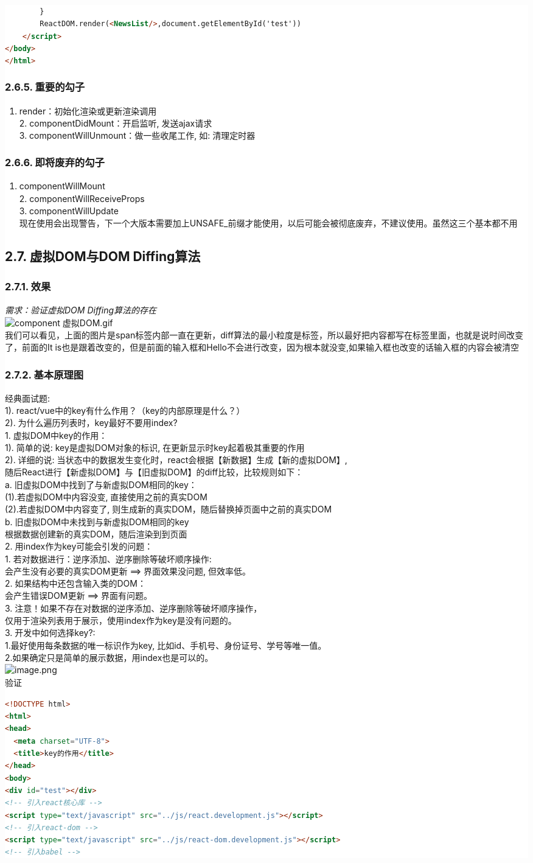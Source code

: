 ```html
		}
		ReactDOM.render(<NewsList/>,document.getElementById('test'))
	</script>
</body>
</html>
```

<a name="tq2kE"></a>

### **2.6.5. 重要的勾子**

1. render：初始化渲染或更新渲染调用<br />2. componentDidMount：开启监听, 发送ajax请求<br />3. componentWillUnmount：做一些收尾工作, 如: 清理定时器
   <a name="HYwAV"></a>

### **2.6.6. 即将废弃的勾子**

1. componentWillMount<br />2. componentWillReceiveProps<br />3. componentWillUpdate<br />现在使用会出现警告，下一个大版本需要加上UNSAFE_前缀才能使用，以后可能会被彻底废弃，不建议使用。虽然这三个基本都不用
   <a name="bIeUP"></a>

## **2.7. 虚拟DOM与DOM Diffing算法**

<a name="AGibb"></a>

### **2.7.1. 效果**

_需求：验证虚拟DOM Diffing算法的存在_<br />![component    虚拟DOM.gif](https://cdn.nlark.com/yuque/0/2023/gif/27086425/1689060027452-e3fb8d7a-df1e-4abb-9942-2a3a9fc90ad9.gif#averageHue=%23faf9f8&clientId=uf6354842-c5be-4&from=paste&height=303&id=ufe9d2845&originHeight=303&originWidth=578&originalType=binary&ratio=1&rotation=0&showTitle=false&size=317303&status=done&style=shadow&taskId=ub6df3f7f-ce77-47b3-bd54-ae2f3c83c9c&title=&width=578)<br />我们可以看见，上面的图片是span标签内部一直在更新，diff算法的最小粒度是标签，所以最好把内容都写在标签里面，也就是说时间改变了，前面的It is也是跟着改变的，但是前面的输入框和Hello不会进行改变，因为根本就没变,如果输入框也改变的话输入框的内容会被清空
<a name="XYQjw"></a>

### **2.7.2. 基本原理图**

经典面试题:<br />1). react/vue中的key有什么作用？（key的内部原理是什么？）<br />2). 为什么遍历列表时，key最好不要用index?<br />1. 虚拟DOM中key的作用：<br />  1). 简单的说: key是虚拟DOM对象的标识, 在更新显示时key起着极其重要的作用<br />  2). 详细的说: 当状态中的数据发生变化时，react会根据【新数据】生成【新的虚拟DOM】, <br />                随后React进行【新虚拟DOM】与【旧虚拟DOM】的diff比较，比较规则如下：<br />      a. 旧虚拟DOM中找到了与新虚拟DOM相同的key：<br />            (1).若虚拟DOM中内容没变, 直接使用之前的真实DOM<br />            (2).若虚拟DOM中内容变了, 则生成新的真实DOM，随后替换掉页面中之前的真实DOM<br />      b. 旧虚拟DOM中未找到与新虚拟DOM相同的key<br />            根据数据创建新的真实DOM，随后渲染到到页面<br />2. 用index作为key可能会引发的问题：<br />  1. 若对数据进行：逆序添加、逆序删除等破坏顺序操作:<br />          会产生没有必要的真实DOM更新 ==> 界面效果没问题, 但效率低。<br />  2. 如果结构中还包含输入类的DOM：<br />          会产生错误DOM更新 ==> 界面有问题。<br />  3. 注意！如果不存在对数据的逆序添加、逆序删除等破坏顺序操作，<br />            仅用于渲染列表用于展示，使用index作为key是没有问题的。<br />3. 开发中如何选择key?:<br />  1.最好使用每条数据的唯一标识作为key, 比如id、手机号、身份证号、学号等唯一值。<br />  2.如果确定只是简单的展示数据，用index也是可以的。<br />![image.png](https://cdn.nlark.com/yuque/0/2023/png/27086425/1689060033381-f4508a74-f35f-4859-9378-aa0eaebbab73.png#averageHue=%23dfdede&clientId=uf6354842-c5be-4&from=paste&height=534&id=u7a41eaa6&originHeight=534&originWidth=1334&originalType=binary&ratio=1&rotation=0&showTitle=false&size=102973&status=done&style=shadow&taskId=ua8ed6da8-aaae-4ed1-8c2c-7ef10232c05&title=&width=1334)<br />验证

```html
<!DOCTYPE html>
<html>
<head>
  <meta charset="UTF-8">
  <title>key的作用</title>
</head>
<body>
<div id="test"></div>
<!-- 引入react核心库 -->
<script type="text/javascript" src="../js/react.development.js"></script>
<!-- 引入react-dom -->
<script type="text/javascript" src="../js/react-dom.development.js"></script>
<!-- 引入babel -->
```